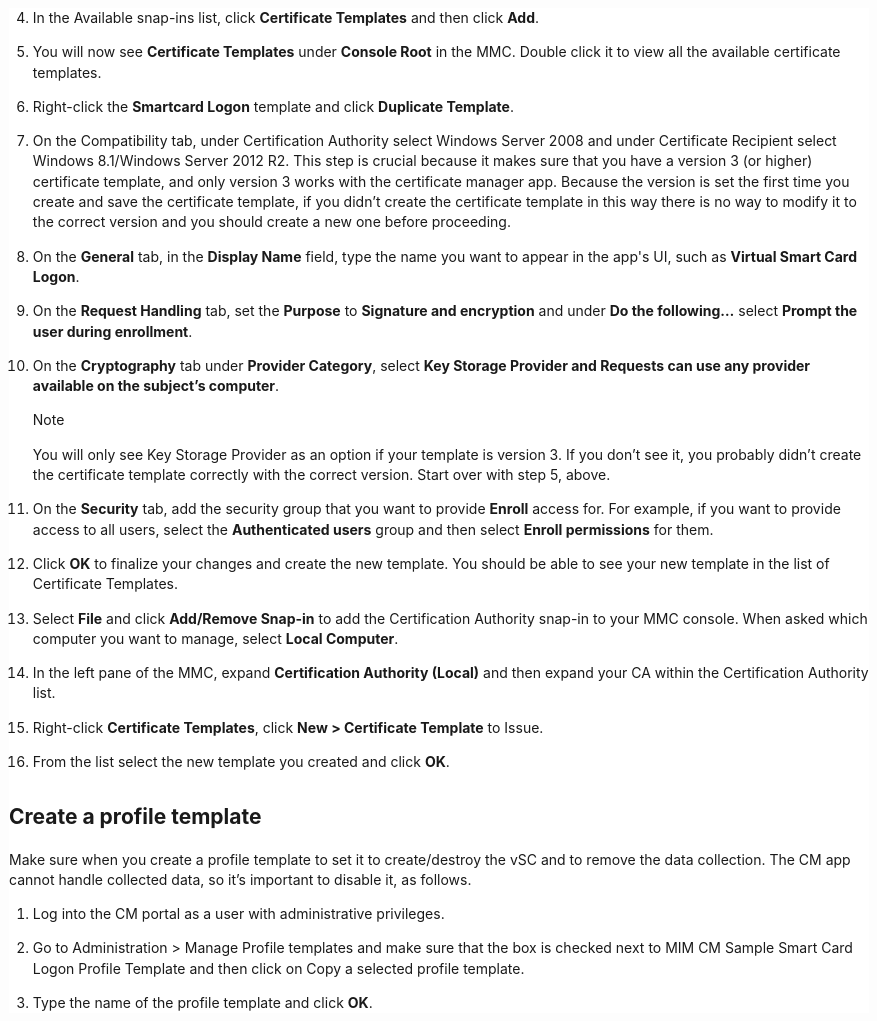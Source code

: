 4.  In the Available snap-ins list, click **Certificate Templates** and then click **Add**.

5.  You will now see **Certificate Templates** under **Console Root** in the MMC. Double click it to view all the available certificate templates.

6.  Right-click the **Smartcard Logon** template and click **Duplicate Template**.

7.  On the Compatibility tab, under Certification Authority select Windows Server 2008 and under Certificate Recipient select Windows 8.1/Windows Server 2012 R2.
    This step is crucial because it makes sure that you have a version 3 (or higher) certificate template, and only version 3 works with the certificate manager app. Because the version is set the first time you create and save the certificate template, if you didn’t create the certificate template in this way there is no way to modify it to the correct version and you should create a new one before proceeding.

8.  On the **General** tab, in the **Display Name** field, type the name you want to appear in the app's UI, such as **Virtual Smart Card Logon**.

9. On the **Request Handling** tab, set the **Purpose** to **Signature and encryption** and under **Do the following…** select **Prompt the user during enrollment**.

10. On the **Cryptography** tab under **Provider Category**, select **Key Storage Provider and Requests can use any provider available on the subject’s computer**.

    > [!NOTE]
    > You will only see Key Storage Provider as an option if your template is version 3. If you don’t see it, you probably didn’t create the certificate template correctly with the correct version. Start over with step 5, above.

11. On the **Security** tab, add the security group that you want to provide **Enroll** access for. For example, if you want to provide access to all users, select the **Authenticated users** group and then select **Enroll permissions** for them.

12. Click **OK** to finalize your changes and create the new template. You should be able to see your new template in the list of Certificate Templates.

13. Select **File** and click **Add/Remove Snap-in** to add the Certification Authority snap-in to your MMC console. When asked which computer you want to manage, select **Local Computer**.

14. In the left pane of the MMC, expand **Certification Authority (Local)** and then expand your CA within the Certification Authority list.

15. Right-click **Certificate Templates**, click **New &gt; Certificate Template** to Issue.

16. From the list select the new template you created and click **OK**.

## Create a profile template
Make sure when you create a profile template to set it to create/destroy the vSC and to remove the data collection. The CM app cannot handle collected data, so it’s important to disable it, as follows.

1.  Log into the CM portal as a user with administrative privileges.

2.  Go to Administration &gt; Manage Profile templates and make sure that the box is checked next to MIM CM Sample Smart Card Logon Profile Template and then click on Copy a selected profile template.

3.  Type the name of the profile template and click **OK**.
